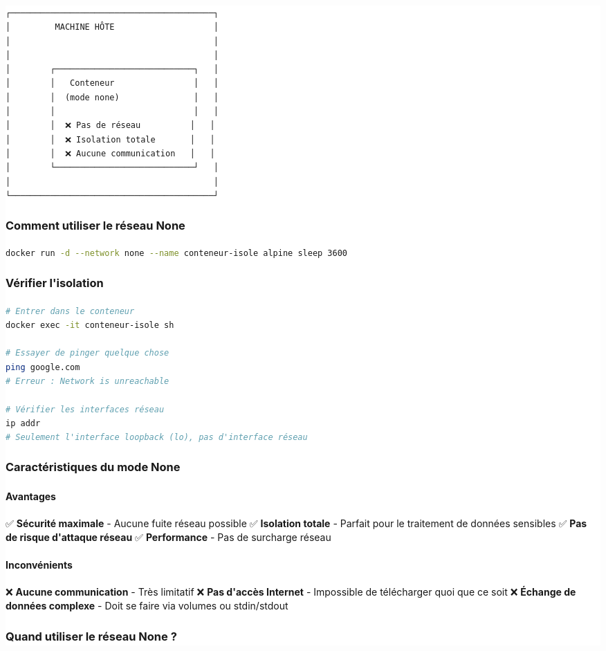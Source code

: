 ```
┌─────────────────────────────────────────┐
│         MACHINE HÔTE                    │
│                                         │
│                                         │
│        ┌────────────────────────────┐   │
│        │   Conteneur                │   │
│        │  (mode none)               │   │
│        │                            │   │
│        │  ❌ Pas de réseau          │   │
│        │  ❌ Isolation totale       │   │
│        │  ❌ Aucune communication   │   │
│        └────────────────────────────┘   │
│                                         │
└─────────────────────────────────────────┘
```

### Comment utiliser le réseau None

```bash
docker run -d --network none --name conteneur-isole alpine sleep 3600
```

### Vérifier l'isolation

```bash
# Entrer dans le conteneur
docker exec -it conteneur-isole sh

# Essayer de pinger quelque chose
ping google.com
# Erreur : Network is unreachable

# Vérifier les interfaces réseau
ip addr
# Seulement l'interface loopback (lo), pas d'interface réseau
```

### Caractéristiques du mode None

#### Avantages
✅ **Sécurité maximale** - Aucune fuite réseau possible
✅ **Isolation totale** - Parfait pour le traitement de données sensibles
✅ **Pas de risque d'attaque réseau**
✅ **Performance** - Pas de surcharge réseau

#### Inconvénients
❌ **Aucune communication** - Très limitatif
❌ **Pas d'accès Internet** - Impossible de télécharger quoi que ce soit
❌ **Échange de données complexe** - Doit se faire via volumes ou stdin/stdout

### Quand utiliser le réseau None ?
